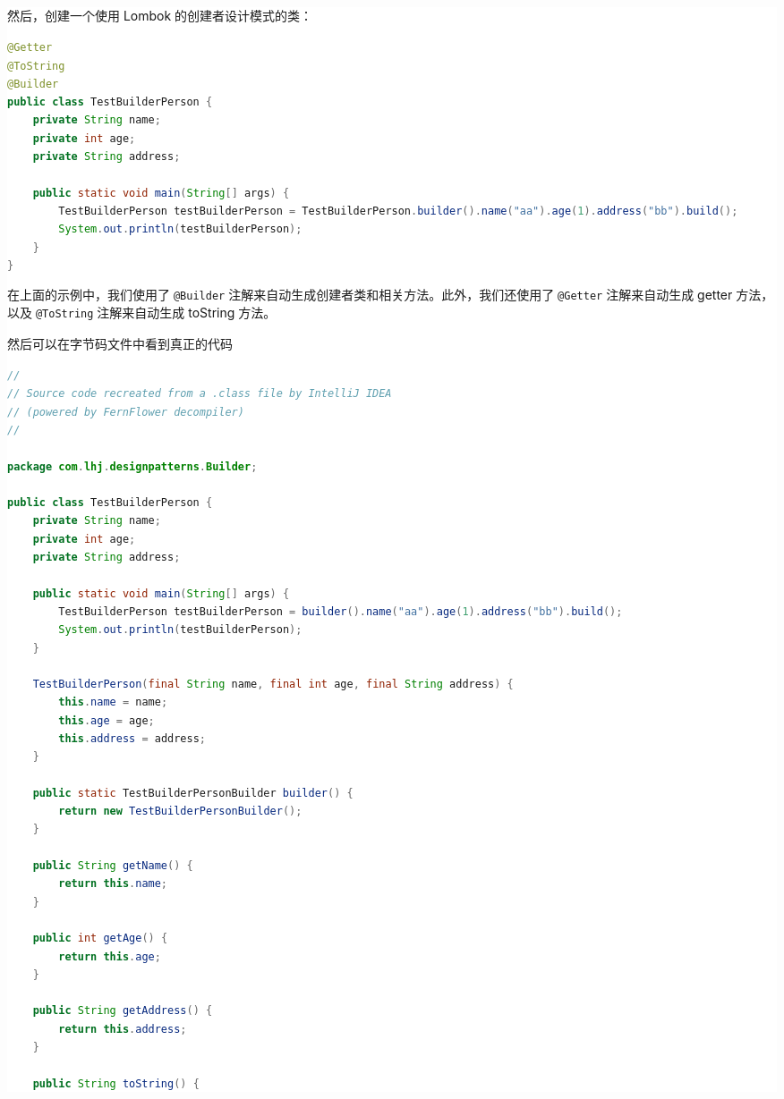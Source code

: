 然后，创建一个使用 Lombok 的创建者设计模式的类：



```java
@Getter
@ToString
@Builder
public class TestBuilderPerson {
    private String name;
    private int age;
    private String address;

    public static void main(String[] args) {
        TestBuilderPerson testBuilderPerson = TestBuilderPerson.builder().name("aa").age(1).address("bb").build();
        System.out.println(testBuilderPerson);
    }
}
```

在上面的示例中，我们使用了 `@Builder` 注解来自动生成创建者类和相关方法。此外，我们还使用了 `@Getter` 注解来自动生成 getter 方法，以及 `@ToString` 注解来自动生成 toString 方法。

然后可以在字节码文件中看到真正的代码

```java
//
// Source code recreated from a .class file by IntelliJ IDEA
// (powered by FernFlower decompiler)
//

package com.lhj.designpatterns.Builder;

public class TestBuilderPerson {
    private String name;
    private int age;
    private String address;

    public static void main(String[] args) {
        TestBuilderPerson testBuilderPerson = builder().name("aa").age(1).address("bb").build();
        System.out.println(testBuilderPerson);
    }

    TestBuilderPerson(final String name, final int age, final String address) {
        this.name = name;
        this.age = age;
        this.address = address;
    }

    public static TestBuilderPersonBuilder builder() {
        return new TestBuilderPersonBuilder();
    }

    public String getName() {
        return this.name;
    }

    public int getAge() {
        return this.age;
    }

    public String getAddress() {
        return this.address;
    }

    public String toString() {
```